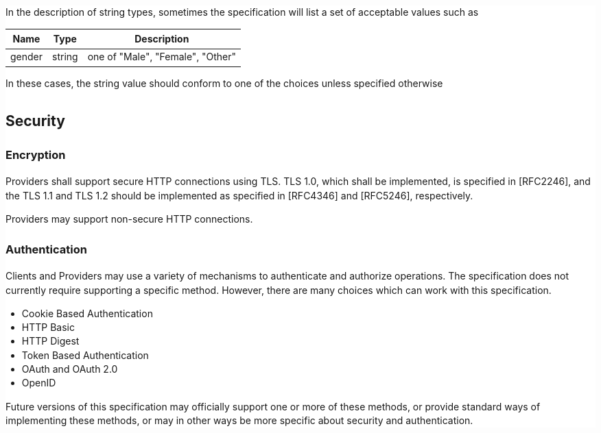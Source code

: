 In the description of string types, sometimes the specification will list a set of acceptable values such as

| Name		| Type		| Description
|-----------|-----------|------------------
| gender	| string	| one of "Male", "Female", "Other" |

In these cases, the string value should conform to one of the choices unless specified otherwise

## Security

###	Encryption

Providers shall support secure HTTP connections using TLS. TLS 1.0, which shall be implemented, is specified in [RFC2246], and the TLS 1.1 and TLS 1.2 should be implemented as specified in [RFC4346] and [RFC5246], respectively.

Providers may support non-secure HTTP connections.

###	Authentication

Clients and Providers may use a variety of mechanisms to authenticate and authorize operations.  The specification does not currently require supporting a specific method.  However, there are many choices which can work with this specification.  

* Cookie Based Authentication
* HTTP Basic
* HTTP Digest
* Token Based Authentication
* OAuth and OAuth 2.0
* OpenID

Future versions of this specification may officially support one or more of these methods, or provide standard ways of implementing these methods, or may in other ways be more specific about security and authentication.
